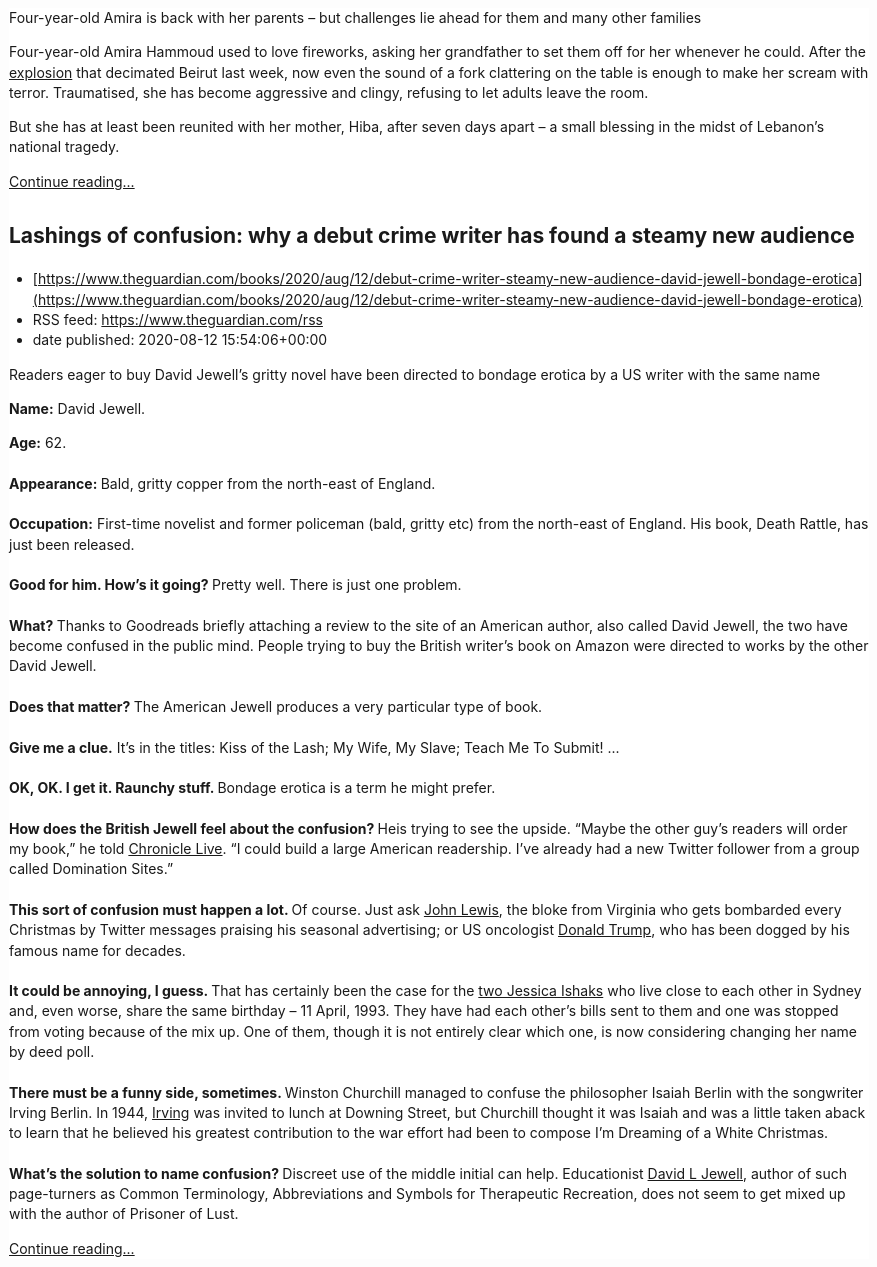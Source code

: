 <p>Four-year-old Amira is back with her parents – but challenges lie ahead for them and many other families</p><p>Four-year-old Amira Hammoud used to love fireworks, asking her grandfather to set them off for her whenever he could. After the <a href="https://www.theguardian.com/world/beirut-explosion">explosion</a> that decimated Beirut last week, now even the sound of a fork clattering on the table is enough to make her scream with terror. Traumatised, she has become aggressive and clingy, refusing to let adults leave the room.</p><p>But she has at least been reunited with her mother, Hiba, after seven days apart – a small blessing in the midst of Lebanon’s national tragedy.</p> <a href="https://www.theguardian.com/world/2020/aug/12/we-are-so-lucky-to-be-alive-family-reunited-after-beirut-blast">Continue reading...</a>

## Lashings of confusion: why a debut crime writer has found a steamy new audience
 - [https://www.theguardian.com/books/2020/aug/12/debut-crime-writer-steamy-new-audience-david-jewell-bondage-erotica](https://www.theguardian.com/books/2020/aug/12/debut-crime-writer-steamy-new-audience-david-jewell-bondage-erotica)
 - RSS feed: https://www.theguardian.com/rss
 - date published: 2020-08-12 15:54:06+00:00

<p>Readers eager to buy David Jewell’s gritty novel have been directed to bondage erotica by a US writer with the same name </p><p><strong>Name:</strong> David Jewell.</p><p><strong>Age:</strong> 62.<br /><br /><strong>Appearance: </strong>Bald, gritty copper from the north-east of England.<br /><br /><strong>Occupation:</strong> First-time novelist and former policeman (bald, gritty etc) from the north-east of England. His book, Death Rattle, has just been released. <br /><br /><strong>Good for him. How’s it going? </strong>Pretty well. There is just one problem.<br /><br /><strong>What? </strong>Thanks to Goodreads briefly attaching a review to the site of an American author, also called David Jewell, the two have become confused in the public mind. People trying to buy the British writer’s book on Amazon were directed to works by the other David Jewell.<br /><br /><strong>Does that matter? </strong>The American Jewell produces a very particular type of book.<br /><br /><strong>Give me a clue</strong><strong>.</strong> It’s in the titles: Kiss of the Lash; My Wife, My Slave; Teach Me To Submit! ...<br /><br /><strong>OK, OK. I get it. </strong><strong>Raunchy stuff</strong><strong>. </strong>Bondage erotica is a term he might prefer.<br /><br /><strong>How does the British Jewell feel about the confusion? </strong>Heis trying to see the upside. “Maybe the other guy’s readers will order my book,” he told <a href="https://www.chroniclelive.co.uk/news/north-east-news/northumberland-crime-author-suffers-embarrassing-18748186">Chronicle Live</a>. “I could build a large American readership. I’ve already had a new Twitter follower from a group called Domination Sites.”<br /><br /><strong>This sort of confusion must happen a lot</strong><strong>. </strong>Of course. Just ask <a href="https://www.bbc.co.uk/news/uk-37988515">John Lewis</a>, the bloke from Virginia who gets bombarded every Christmas by Twitter messages praising his seasonal advertising; or US oncologist <a href="https://www.washingtonian.com/2016/06/02/virginia-cancer-doctor-donald-l-trump/">Donald Trump</a>, who has been dogged by his famous name for decades. <br /><br /><strong>It could be annoying, I guess</strong><strong>. </strong>That has certainly been the case for the <a href="https://www.dailymail.co.uk/news/article-4445950/Women-birthday-mixed-up.html">two Jessica Ishaks</a> who live close to each other in Sydney and, even worse, share the same birthday – 11 April, 1993. They have had each other’s bills sent to them and one was stopped from voting because of the mix up. One of them, though it is not entirely clear which one, is now considering changing her name by deed poll. <br /><br /><strong>There must </strong><strong>be a funny side, sometimes</strong><strong>. </strong>Winston Churchill managed to confuse the philosopher Isaiah Berlin with the songwriter Irving Berlin. In 1944, <a href="https://winstonchurchill.org/the-life-of-churchill/war-leader/1943-1945/winter-1944-age-69/">Irving</a> was invited to lunch at Downing Street, but Churchill thought it was Isaiah and was a little taken aback to learn that he believed his greatest contribution to the war effort had been to compose I’m Dreaming of a White Christmas. <br /><br /><strong>What’s the solution to name confusion? </strong>Discreet use of the middle initial can help. Educationist <a href="https://www.oakorchardhealth.org/staff-bios/2014/7/9/a">David L Jewell</a>, author of such page-turners as Common Terminology, Abbreviations and Symbols for Therapeutic Recreation, does not seem to get mixed up with the author of Prisoner of Lust.</p> <a href="https://www.theguardian.com/books/2020/aug/12/debut-crime-writer-steamy-new-audience-david-jewell-bondage-erotica">Continue reading...</a>
